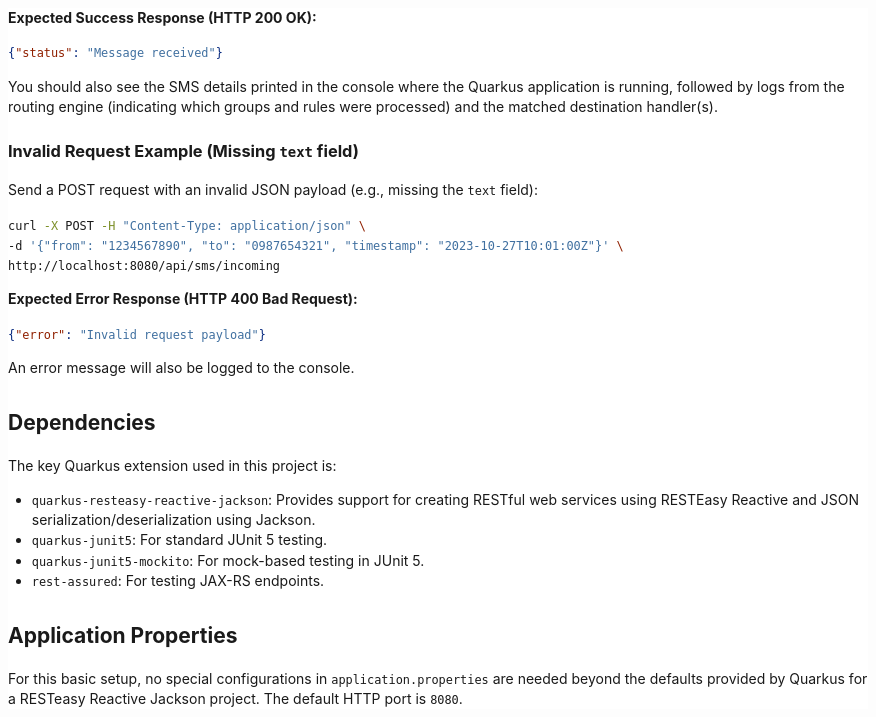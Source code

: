 **Expected Success Response (HTTP 200 OK):**

```json
{"status": "Message received"}
```
You should also see the SMS details printed in the console where the Quarkus application is running, followed by logs from the routing engine (indicating which groups and rules were processed) and the matched destination handler(s).

### Invalid Request Example (Missing `text` field)

Send a POST request with an invalid JSON payload (e.g., missing the `text` field):

```bash
curl -X POST -H "Content-Type: application/json" \
-d '{"from": "1234567890", "to": "0987654321", "timestamp": "2023-10-27T10:01:00Z"}' \
http://localhost:8080/api/sms/incoming
```

**Expected Error Response (HTTP 400 Bad Request):**

```json
{"error": "Invalid request payload"}
```
An error message will also be logged to the console.

## Dependencies

The key Quarkus extension used in this project is:

*   `quarkus-resteasy-reactive-jackson`: Provides support for creating RESTful web services using RESTEasy Reactive and JSON serialization/deserialization using Jackson.
*   `quarkus-junit5`: For standard JUnit 5 testing.
*   `quarkus-junit5-mockito`: For mock-based testing in JUnit 5.
*   `rest-assured`: For testing JAX-RS endpoints.


## Application Properties

For this basic setup, no special configurations in `application.properties` are needed beyond the defaults provided by Quarkus for a RESTeasy Reactive Jackson project. The default HTTP port is `8080`.
